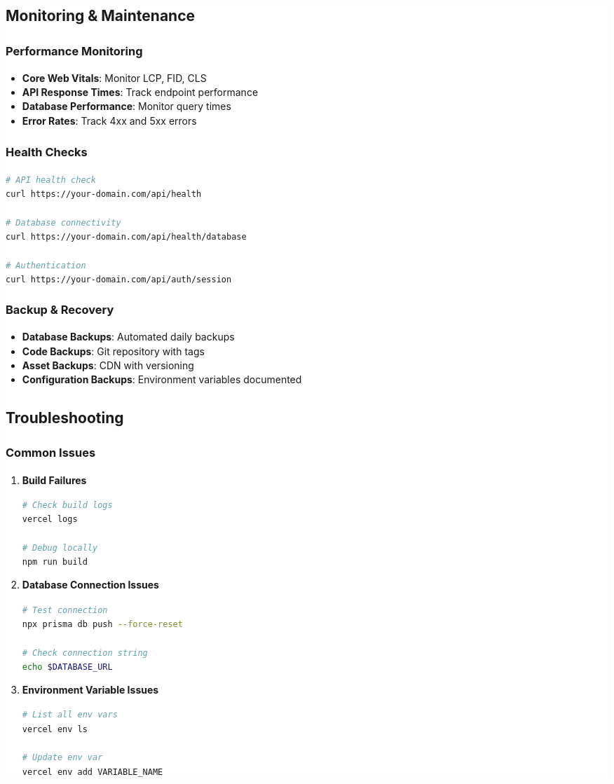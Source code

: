## Monitoring & Maintenance

### Performance Monitoring
- **Core Web Vitals**: Monitor LCP, FID, CLS
- **API Response Times**: Track endpoint performance
- **Database Performance**: Monitor query times
- **Error Rates**: Track 4xx and 5xx errors

### Health Checks
```bash
# API health check
curl https://your-domain.com/api/health

# Database connectivity
curl https://your-domain.com/api/health/database

# Authentication
curl https://your-domain.com/api/auth/session
```

### Backup & Recovery
- **Database Backups**: Automated daily backups
- **Code Backups**: Git repository with tags
- **Asset Backups**: CDN with versioning
- **Configuration Backups**: Environment variables documented

## Troubleshooting

### Common Issues

1. **Build Failures**
   ```bash
   # Check build logs
   vercel logs
   
   # Debug locally
   npm run build
   ```

2. **Database Connection Issues**
   ```bash
   # Test connection
   npx prisma db push --force-reset
   
   # Check connection string
   echo $DATABASE_URL
   ```

3. **Environment Variable Issues**
   ```bash
   # List all env vars
   vercel env ls
   
   # Update env var
   vercel env add VARIABLE_NAME
   ```
